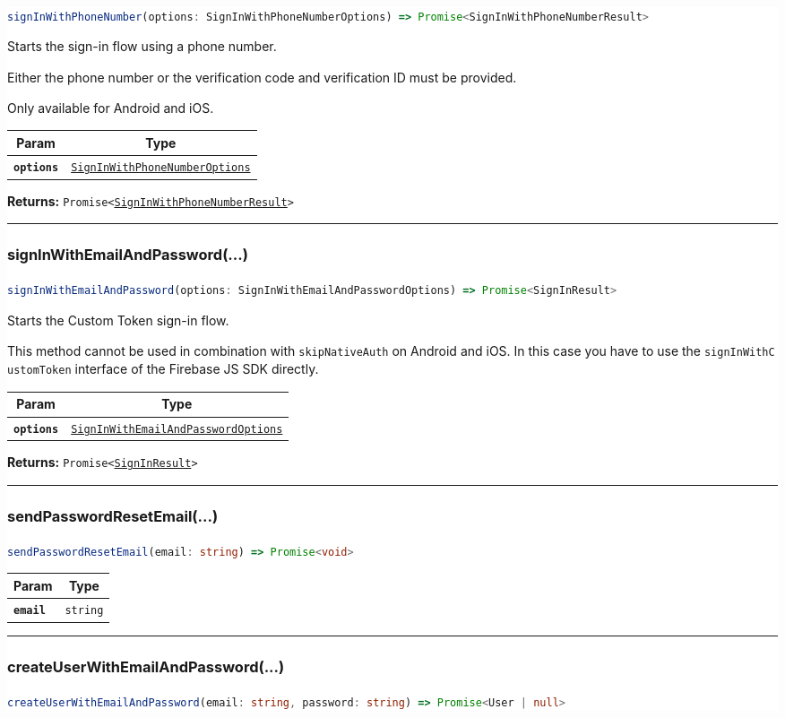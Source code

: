 ```typescript
signInWithPhoneNumber(options: SignInWithPhoneNumberOptions) => Promise<SignInWithPhoneNumberResult>
```

Starts the sign-in flow using a phone number.

Either the phone number or the verification code and verification ID must be provided.

Only available for Android and iOS.

| Param         | Type                                                                                  |
| ------------- | ------------------------------------------------------------------------------------- |
| **`options`** | <code><a href="#signinwithphonenumberoptions">SignInWithPhoneNumberOptions</a></code> |

**Returns:** <code>Promise&lt;<a href="#signinwithphonenumberresult">SignInWithPhoneNumberResult</a>&gt;</code>

--------------------


### signInWithEmailAndPassword(...)

```typescript
signInWithEmailAndPassword(options: SignInWithEmailAndPasswordOptions) => Promise<SignInResult>
```

Starts the Custom Token sign-in flow.

This method cannot be used in combination with `skipNativeAuth` on Android and iOS.
In this case you have to use the `signInWithCustomToken` interface of the Firebase JS SDK directly.

| Param         | Type                                                                                            |
| ------------- | ----------------------------------------------------------------------------------------------- |
| **`options`** | <code><a href="#signinwithemailandpasswordoptions">SignInWithEmailAndPasswordOptions</a></code> |

**Returns:** <code>Promise&lt;<a href="#signinresult">SignInResult</a>&gt;</code>

--------------------


### sendPasswordResetEmail(...)

```typescript
sendPasswordResetEmail(email: string) => Promise<void>
```

| Param       | Type                |
| ----------- | ------------------- |
| **`email`** | <code>string</code> |

--------------------


### createUserWithEmailAndPassword(...)

```typescript
createUserWithEmailAndPassword(email: string, password: string) => Promise<User | null>
```

